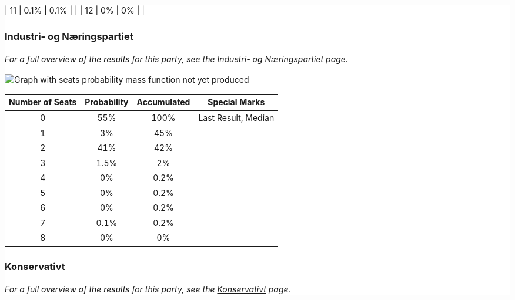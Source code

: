 | 11 | 0.1% | 0.1% |  |
| 12 | 0% | 0% |  |

### Industri- og Næringspartiet

*For a full overview of the results for this party, see the [Industri- og Næringspartiet](party-industri-ognæringspartiet.html) page.*

![Graph with seats probability mass function not yet produced](2024-09-04-InFact-seats-pmf-industri-ognæringspartiet.png "Seats Probability Mass Function")

| Number of Seats | Probability | Accumulated | Special Marks |
|:---------------:|:-----------:|:-----------:|:-------------:|
| 0 | 55% | 100% | Last Result, Median |
| 1 | 3% | 45% |  |
| 2 | 41% | 42% |  |
| 3 | 1.5% | 2% |  |
| 4 | 0% | 0.2% |  |
| 5 | 0% | 0.2% |  |
| 6 | 0% | 0.2% |  |
| 7 | 0.1% | 0.2% |  |
| 8 | 0% | 0% |  |

### Konservativt

*For a full overview of the results for this party, see the [Konservativt](party-konservativt.html) page.*
